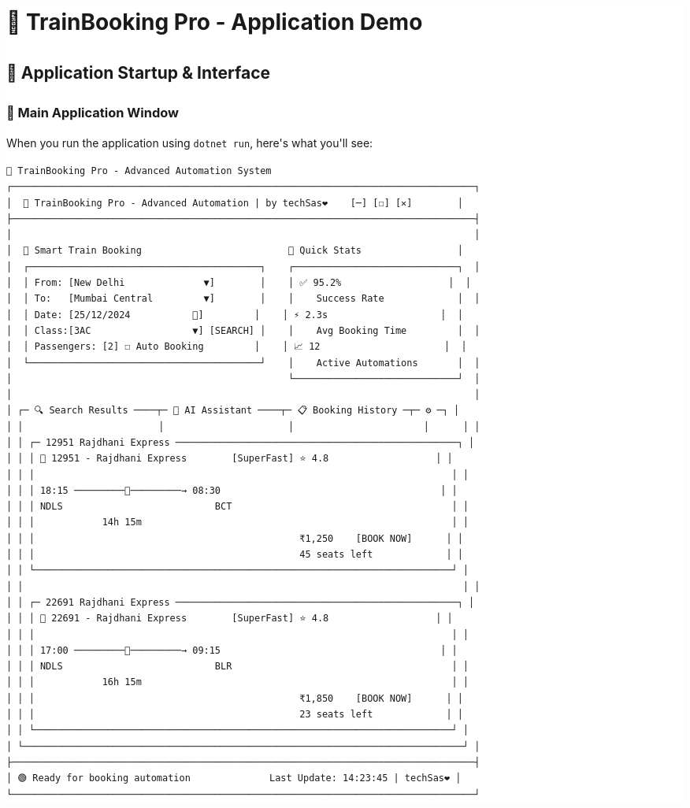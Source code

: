 # 🎥 TrainBooking Pro - Application Demo

## 🚀 Application Startup & Interface

### 📱 Main Application Window

When you run the application using `dotnet run`, here's what you'll see:

```
🚄 TrainBooking Pro - Advanced Automation System
┌──────────────────────────────────────────────────────────────────────────────────┐
│  🚄 TrainBooking Pro - Advanced Automation | by techSas❤️    [─] [☐] [✕]        │
├──────────────────────────────────────────────────────────────────────────────────┤
│                                                                                  │
│  🚄 Smart Train Booking                          🎯 Quick Stats                 │
│  ┌─────────────────────────────────────────┐    ┌─────────────────────────────┐  │
│  │ From: [New Delhi              ▼]        │    │ ✅ 95.2%                   │  │
│  │ To:   [Mumbai Central         ▼]        │    │    Success Rate             │  │
│  │ Date: [25/12/2024           📅]         │    │ ⚡ 2.3s                    │  │
│  │ Class:[3AC                  ▼] [SEARCH] │    │    Avg Booking Time         │  │
│  │ Passengers: [2] ☐ Auto Booking         │    │ 📈 12                      │  │
│  └─────────────────────────────────────────┘    │    Active Automations       │  │
│                                                 └─────────────────────────────┘  │
│                                                                                  │
│ ┌─ 🔍 Search Results ────┬─ 🤖 AI Assistant ────┬─ 📋 Booking History ─┬─ ⚙️ ─┐ │
│ │                        │                      │                       │      │ │
│ │ ┌─ 12951 Rajdhani Express ──────────────────────────────────────────────────┐ │
│ │ │ 🚄 12951 - Rajdhani Express        [SuperFast] ⭐ 4.8                   │ │
│ │ │                                                                          │ │
│ │ │ 18:15 ─────────🚄─────────→ 08:30                                       │ │
│ │ │ NDLS                           BCT                                       │ │
│ │ │            14h 15m                                                       │ │
│ │ │                                               ₹1,250    [BOOK NOW]      │ │
│ │ │                                               45 seats left             │ │
│ │ └──────────────────────────────────────────────────────────────────────────┘ │
│ │                                                                              │ │
│ │ ┌─ 22691 Rajdhani Express ──────────────────────────────────────────────────┐ │
│ │ │ 🚄 22691 - Rajdhani Express        [SuperFast] ⭐ 4.8                   │ │
│ │ │                                                                          │ │
│ │ │ 17:00 ─────────🚄─────────→ 09:15                                       │ │
│ │ │ NDLS                           BLR                                       │ │
│ │ │            16h 15m                                                       │ │
│ │ │                                               ₹1,850    [BOOK NOW]      │ │
│ │ │                                               23 seats left             │ │
│ │ └──────────────────────────────────────────────────────────────────────────┘ │
│ └──────────────────────────────────────────────────────────────────────────────┘ │
├──────────────────────────────────────────────────────────────────────────────────┤
│ 🟢 Ready for booking automation              Last Update: 14:23:45 | techSas❤️ │
└──────────────────────────────────────────────────────────────────────────────────┘
```
